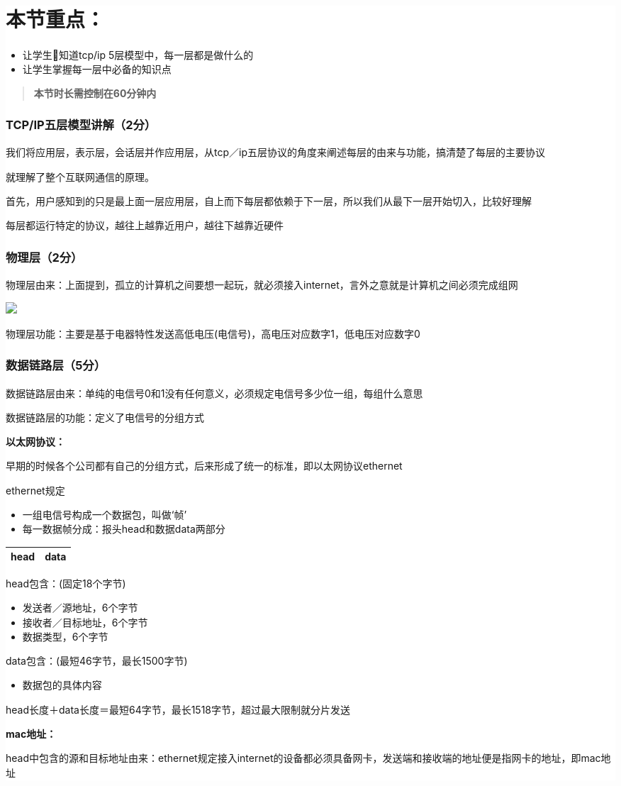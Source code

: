 # 本节重点：

* 让学生知道tcp/ip 5层模型中，每一层都是做什么的
* 让学生掌握每一层中必备的知识点

> **本节时长需控制在60分钟内**

### TCP/IP五层模型讲解（2分）

我们将应用层，表示层，会话层并作应用层，从tcp／ip五层协议的角度来阐述每层的由来与功能，搞清楚了每层的主要协议

就理解了整个互联网通信的原理。

首先，用户感知到的只是最上面一层应用层，自上而下每层都依赖于下一层，所以我们从最下一层开始切入，比较好理解

每层都运行特定的协议，越往上越靠近用户，越往下越靠近硬件

### 物理层（2分）

物理层由来：上面提到，孤立的计算机之间要想一起玩，就必须接入internet，言外之意就是计算机之间必须完成组网

![](http://static.zybuluo.com/agocan/n3dmu4wcajuhgxzdix9ticpg/image_1c1phulig10ftmjl914m11l7g37.png)

物理层功能：主要是基于电器特性发送高低电压\(电信号\)，高电压对应数字1，低电压对应数字0

### 数据链路层（5分）

数据链路层由来：单纯的电信号0和1没有任何意义，必须规定电信号多少位一组，每组什么意思

数据链路层的功能：定义了电信号的分组方式

**以太网协议：**

早期的时候各个公司都有自己的分组方式，后来形成了统一的标准，即以太网协议ethernet

ethernet规定

* 一组电信号构成一个数据包，叫做‘帧’
* 每一数据帧分成：报头head和数据data两部分

| head | data |
| :--- | :--- |


head包含：\(固定18个字节\)

* 发送者／源地址，6个字节
* 接收者／目标地址，6个字节
* 数据类型，6个字节

data包含：\(最短46字节，最长1500字节\)

* 数据包的具体内容

head长度＋data长度＝最短64字节，最长1518字节，超过最大限制就分片发送

**mac地址：**

head中包含的源和目标地址由来：ethernet规定接入internet的设备都必须具备网卡，发送端和接收端的地址便是指网卡的地址，即mac地址
